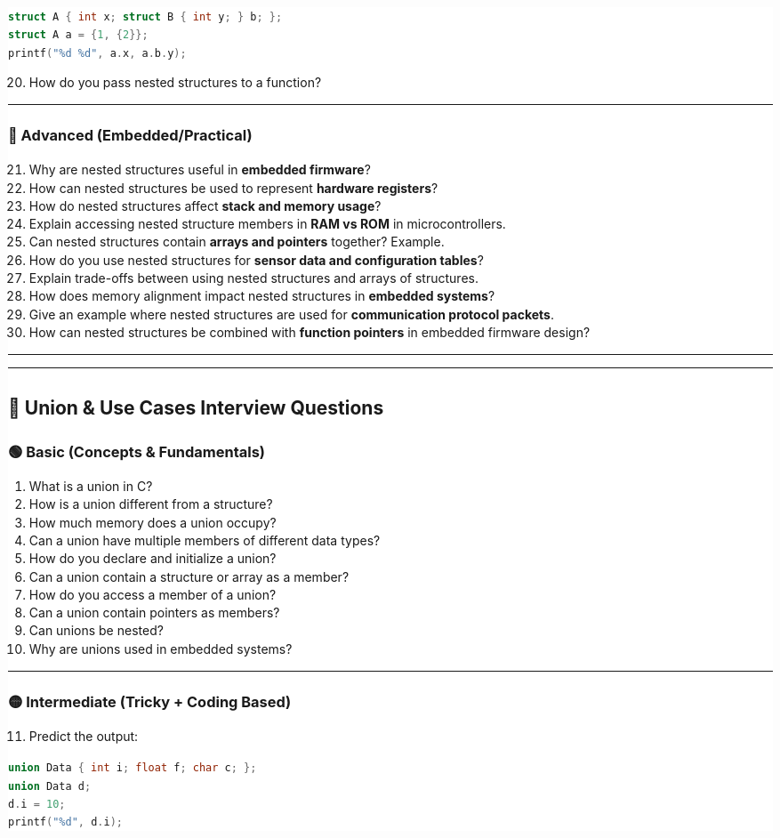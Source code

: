 ```c
struct A { int x; struct B { int y; } b; };
struct A a = {1, {2}};
printf("%d %d", a.x, a.b.y);
```

20. How do you pass nested structures to a function?

---

### 🔴 Advanced (Embedded/Practical)

21. Why are nested structures useful in **embedded firmware**?
22. How can nested structures be used to represent **hardware registers**?
23. How do nested structures affect **stack and memory usage**?
24. Explain accessing nested structure members in **RAM vs ROM** in microcontrollers.
25. Can nested structures contain **arrays and pointers** together? Example.
26. How do you use nested structures for **sensor data and configuration tables**?
27. Explain trade-offs between using nested structures and arrays of structures.
28. How does memory alignment impact nested structures in **embedded systems**?
29. Give an example where nested structures are used for **communication protocol packets**.
30. How can nested structures be combined with **function pointers** in embedded firmware design?

---
---

## 🔹 **Union & Use Cases Interview Questions**

### 🟢 Basic (Concepts & Fundamentals)

1. What is a union in C?
2. How is a union different from a structure?
3. How much memory does a union occupy?
4. Can a union have multiple members of different data types?
5. How do you declare and initialize a union?
6. Can a union contain a structure or array as a member?
7. How do you access a member of a union?
8. Can a union contain pointers as members?
9. Can unions be nested?
10. Why are unions used in embedded systems?

---

### 🟡 Intermediate (Tricky + Coding Based)

11. Predict the output:

```c
union Data { int i; float f; char c; };
union Data d;
d.i = 10;
printf("%d", d.i);
```
